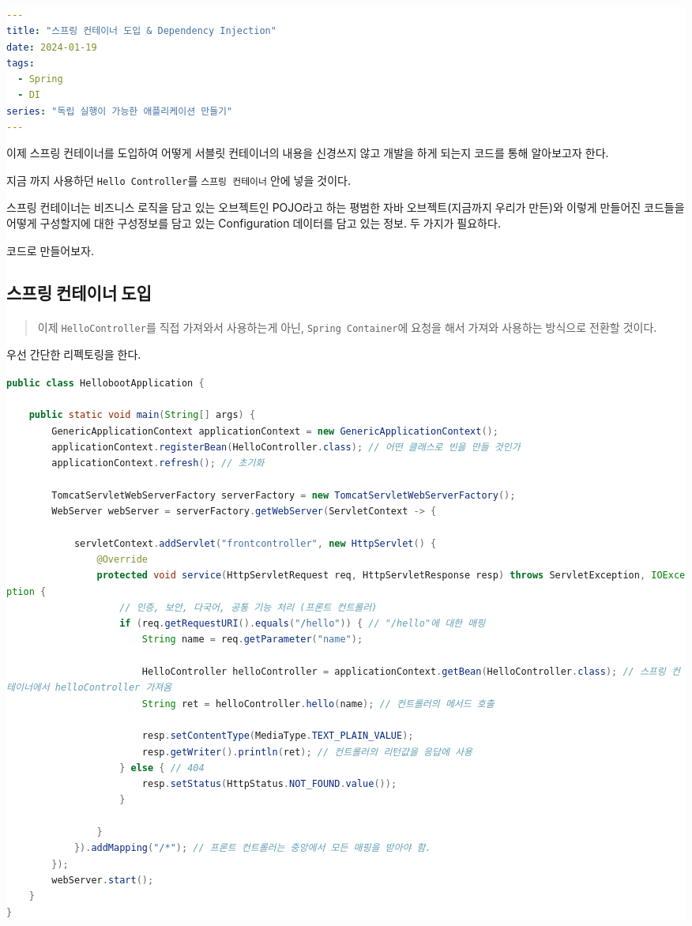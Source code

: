 ```yaml
---
title: "스프링 컨테이너 도입 & Dependency Injection"
date: 2024-01-19
tags:
  - Spring
  - DI
series: "독립 실행이 가능한 애플리케이션 만들기"
---
```


이제 스프링 컨테이너를 도입하여 어떻게 서블릿 컨테이너의 내용을 신경쓰지 않고 개발을 하게 되는지 코드를 통해 알아보고자 한다.

지금 까지 사용하던 `Hello Controller`를 `스프링 컨테이너` 안에 넣을 것이다.

스프링 컨테이너는 비즈니스 로직을 담고 있는 오브젝트인 POJO라고 하는 평범한 자바 오브젝트(지금까지 우리가 만든)와 이렇게 만들어진 코드들을 어떻게 구성할지에 대한 구성정보를 담고 있는 Configuration 데이터를 담고 있는 정보. 두 가지가 필요하다.

코드로 만들어보자.

## 스프링 컨테이너 도입

> 이제 `HelloController`를 직접 가져와서 사용하는게 아닌, `Spring Container`에 요청을 해서 가져와 사용하는 방식으로 전환할 것이다.

우선 간단한 리펙토링을 한다.

```java
public class HellobootApplication {

    public static void main(String[] args) {
        GenericApplicationContext applicationContext = new GenericApplicationContext();
        applicationContext.registerBean(HelloController.class); // 어떤 클래스로 빈을 만들 것인가
        applicationContext.refresh(); // 초기화
        
        TomcatServletWebServerFactory serverFactory = new TomcatServletWebServerFactory();
        WebServer webServer = serverFactory.getWebServer(ServletContext -> {

            servletContext.addServlet("frontcontroller", new HttpServlet() {
                @Override
                protected void service(HttpServletRequest req, HttpServletResponse resp) throws ServletException, IOException {
                    // 인증, 보안, 다국어, 공통 기능 처리 (프론트 컨트롤러)
                    if (req.getRequestURI().equals("/hello")) { // "/hello"에 대한 매핑
                        String name = req.getParameter("name");

                        HelloController helloController = applicationContext.getBean(HelloController.class); // 스프링 컨테이너에서 helloController 가져옴
                        String ret = helloController.hello(name); // 컨트롤러의 메서드 호출

                        resp.setContentType(MediaType.TEXT_PLAIN_VALUE);
                        resp.getWriter().println(ret); // 컨트롤러의 리턴값을 응답에 사용
                    } else { // 404
                        resp.setStatus(HttpStatus.NOT_FOUND.value());
                    }

                }
            }).addMapping("/*"); // 프론트 컨트롤러는 중앙에서 모든 매핑을 받아야 함.
        });
        webServer.start();
    }
}
```
